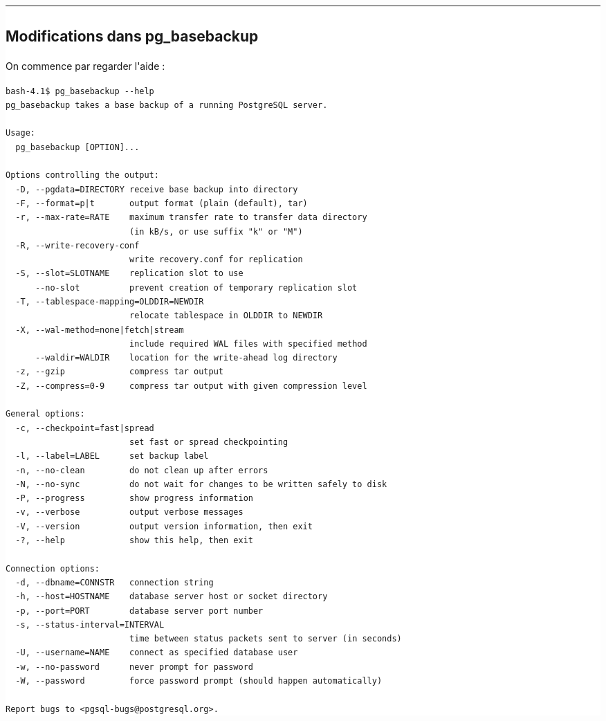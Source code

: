 -----

## Modifications dans pg_basebackup

<div class="notes">
On commence par regarder l'aide :

```
bash-4.1$ pg_basebackup --help
pg_basebackup takes a base backup of a running PostgreSQL server.

Usage:
  pg_basebackup [OPTION]...

Options controlling the output:
  -D, --pgdata=DIRECTORY receive base backup into directory
  -F, --format=p|t       output format (plain (default), tar)
  -r, --max-rate=RATE    maximum transfer rate to transfer data directory
                         (in kB/s, or use suffix "k" or "M")
  -R, --write-recovery-conf
                         write recovery.conf for replication
  -S, --slot=SLOTNAME    replication slot to use
      --no-slot          prevent creation of temporary replication slot
  -T, --tablespace-mapping=OLDDIR=NEWDIR
                         relocate tablespace in OLDDIR to NEWDIR
  -X, --wal-method=none|fetch|stream
                         include required WAL files with specified method
      --waldir=WALDIR    location for the write-ahead log directory
  -z, --gzip             compress tar output
  -Z, --compress=0-9     compress tar output with given compression level

General options:
  -c, --checkpoint=fast|spread
                         set fast or spread checkpointing
  -l, --label=LABEL      set backup label
  -n, --no-clean         do not clean up after errors
  -N, --no-sync          do not wait for changes to be written safely to disk
  -P, --progress         show progress information
  -v, --verbose          output verbose messages
  -V, --version          output version information, then exit
  -?, --help             show this help, then exit

Connection options:
  -d, --dbname=CONNSTR   connection string
  -h, --host=HOSTNAME    database server host or socket directory
  -p, --port=PORT        database server port number
  -s, --status-interval=INTERVAL
                         time between status packets sent to server (in seconds)
  -U, --username=NAME    connect as specified database user
  -w, --no-password      never prompt for password
  -W, --password         force password prompt (should happen automatically)

Report bugs to <pgsql-bugs@postgresql.org>.
```

